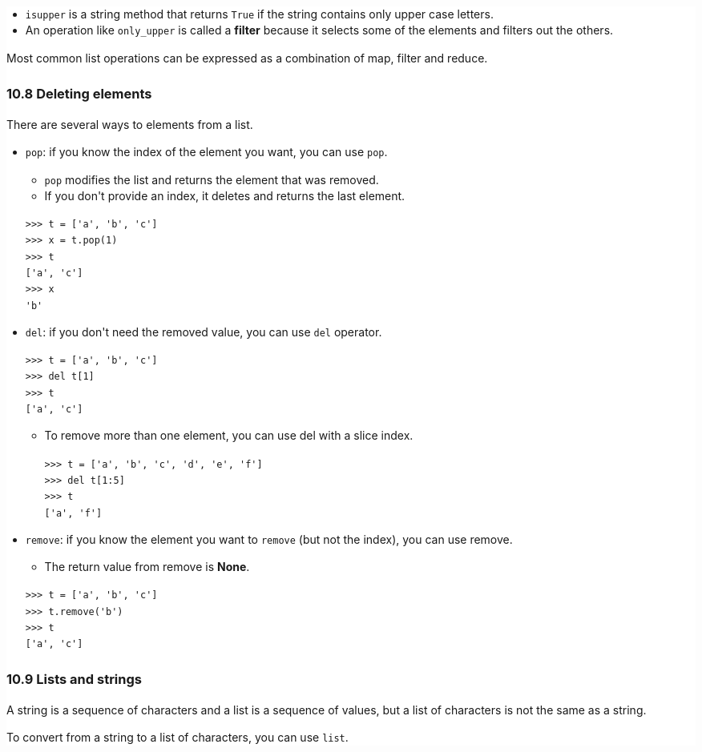 - `isupper` is a string method that returns `True` if the string contains only upper case letters.
- An operation like `only_upper` is called a **filter** because it selects some of the elements and filters out the others.

Most common list operations can be expressed as a combination of map, filter and reduce.

### 10.8 Deleting elements

There are several ways to elements from a list.

- `pop`: if you know the index of the element you want, you can use `pop`.

  - `pop` modifies the list and returns the element that was removed.
  - If you don't provide an index, it deletes and returns the last element.

  ```
  >>> t = ['a', 'b', 'c']
  >>> x = t.pop(1)
  >>> t
  ['a', 'c']
  >>> x 
  'b'
  ```
- `del`: if you don't need the removed value, you can use `del` operator.

  ```
  >>> t = ['a', 'b', 'c']
  >>> del t[1]
  >>> t
  ['a', 'c']
  ```

  - To remove more than one element, you can use del with a slice index.

    ```
    >>> t = ['a', 'b', 'c', 'd', 'e', 'f']
    >>> del t[1:5]
    >>> t
    ['a', 'f']
    ```
- `remove`: if you know the element you want to `remove` (but not the index), you can use remove.

  - The return value from remove is **None**.

  ```
  >>> t = ['a', 'b', 'c']
  >>> t.remove('b')
  >>> t
  ['a', 'c']
  ```

### 10.9 Lists and strings

A string is a sequence of characters and a list is a sequence of values, but a list of characters is not the same as a string.

To convert from a string to a list of characters, you can use `list`.
